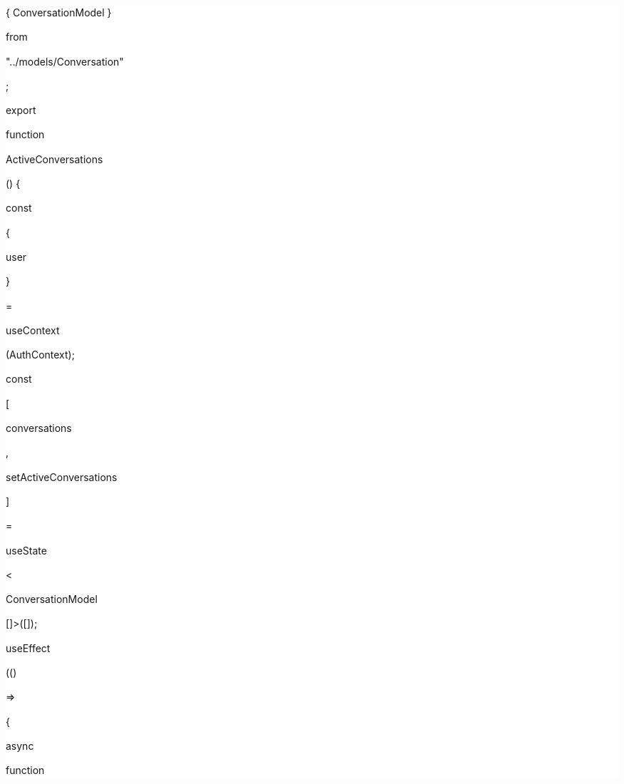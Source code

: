 { ConversationModel }

from

"../models/Conversation"

;  

  

export

function

ActiveConversations

() {  

const

{

user

}

=

useContext

(AuthContext);  

const

\[

conversations

,

setActiveConversations

\]

=

useState

\<

ConversationModel

\[\]\>(\[\]);  

  

useEffect

(()

=\>

{  

async

function
